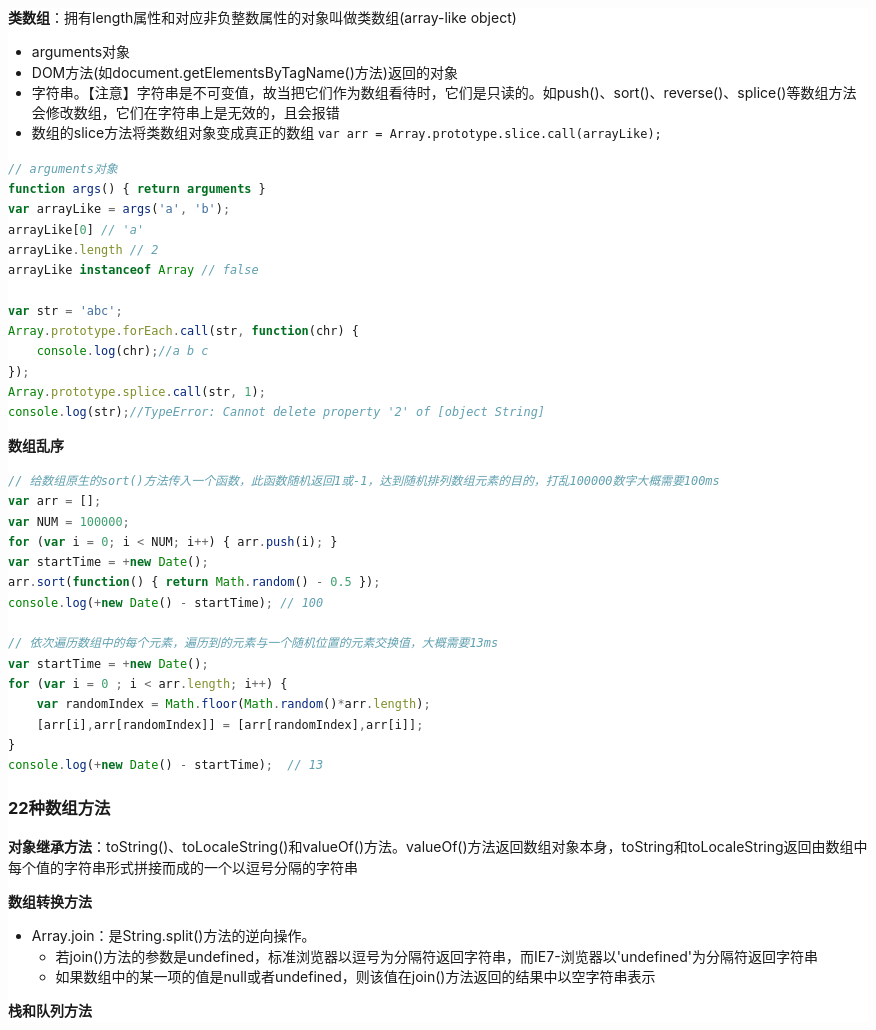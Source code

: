 **类数组**：拥有length属性和对应非负整数属性的对象叫做类数组(array-like object)

* arguments对象
* DOM方法(如document.getElementsByTagName()方法)返回的对象
* 字符串。【注意】字符串是不可变值，故当把它们作为数组看待时，它们是只读的。如push()、sort()、reverse()、splice()等数组方法会修改数组，它们在字符串上是无效的，且会报错
* 数组的slice方法将类数组对象变成真正的数组 ``var arr = Array.prototype.slice.call(arrayLike);``

```js
// arguments对象
function args() { return arguments }
var arrayLike = args('a', 'b');
arrayLike[0] // 'a'
arrayLike.length // 2
arrayLike instanceof Array // false

var str = 'abc';
Array.prototype.forEach.call(str, function(chr) {
    console.log(chr);//a b c
});
Array.prototype.splice.call(str, 1);
console.log(str);//TypeError: Cannot delete property '2' of [object String]
```

**数组乱序**

```js
// 给数组原生的sort()方法传入一个函数，此函数随机返回1或-1，达到随机排列数组元素的目的，打乱100000数字大概需要100ms
var arr = [];
var NUM = 100000;
for (var i = 0; i < NUM; i++) { arr.push(i); }
var startTime = +new Date();
arr.sort(function() { return Math.random() - 0.5 });
console.log(+new Date() - startTime); // 100

// 依次遍历数组中的每个元素，遍历到的元素与一个随机位置的元素交换值，大概需要13ms
var startTime = +new Date();
for (var i = 0 ; i < arr.length; i++) {
    var randomIndex = Math.floor(Math.random()*arr.length);
    [arr[i],arr[randomIndex]] = [arr[randomIndex],arr[i]];
}
console.log(+new Date() - startTime);  // 13
```

### 22种数组方法

**对象继承方法**：toString()、toLocaleString()和valueOf()方法。valueOf()方法返回数组对象本身，toString和toLocaleString返回由数组中每个值的字符串形式拼接而成的一个以逗号分隔的字符串

**数组转换方法**

* Array.join：是String.split()方法的逆向操作。
    * 若join()方法的参数是undefined，标准浏览器以逗号为分隔符返回字符串，而IE7-浏览器以'undefined'为分隔符返回字符串
    * 如果数组中的某一项的值是null或者undefined，则该值在join()方法返回的结果中以空字符串表示

**栈和队列方法**
